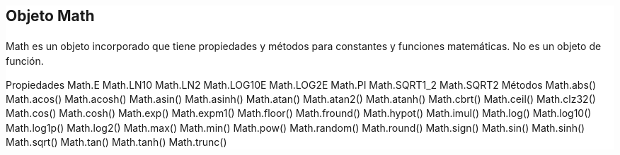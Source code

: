 ## Objeto Math

Math es un objeto incorporado que tiene propiedades y métodos para constantes y funciones matemáticas. No es un objeto de función.

Propiedades
  Math.E
  Math.LN10
  Math.LN2
  Math.LOG10E
  Math.LOG2E
  Math.PI
  Math.SQRT1_2
  Math.SQRT2
Métodos
  Math.abs()
  Math.acos()
  Math.acosh()
  Math.asin()
  Math.asinh()
  Math.atan()
  Math.atan2()
  Math.atanh()
  Math.cbrt()
  Math.ceil()
  Math.clz32()
  Math.cos()
  Math.cosh()
  Math.exp()
  Math.expm1()
  Math.floor()
  Math.fround()
  Math.hypot()
  Math.imul()
  Math.log()
  Math.log10()
  Math.log1p()
  Math.log2()
  Math.max()
  Math.min()
  Math.pow()
  Math.random()
  Math.round()
  Math.sign()
  Math.sin()
  Math.sinh()
  Math.sqrt()
  Math.tan()
  Math.tanh()
  Math.trunc()
